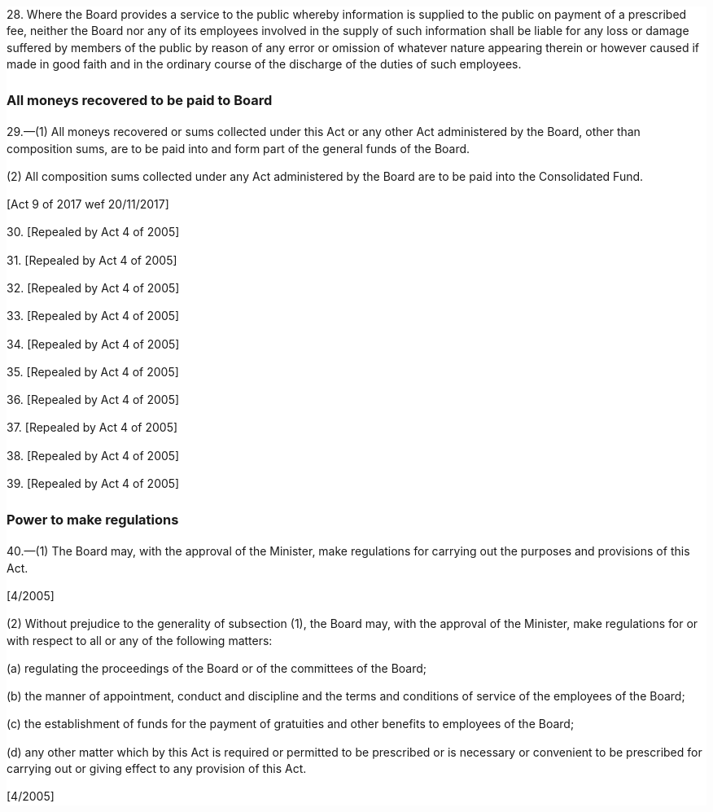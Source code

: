 28\. Where the Board provides a service to the public whereby information is supplied to the public on payment of a prescribed fee, neither the Board nor any of its employees involved in the supply of such information shall be liable for any loss or damage suffered by members of the public by reason of any error or omission of whatever nature appearing therein or however caused if made in good faith and in the ordinary course of the discharge of the duties of such employees.

### All moneys recovered to be paid to Board

29\.—(1) All moneys recovered or sums collected under this Act or any other Act administered by the Board, other than composition sums, are to be paid into and form part of the general funds of the Board.

(2) All composition sums collected under any Act administered by the Board are to be paid into the Consolidated Fund.

[Act 9 of 2017 wef 20/11/2017]

30\. [Repealed by Act 4 of 2005]

31\. [Repealed by Act 4 of 2005]

32\. [Repealed by Act 4 of 2005]

33\. [Repealed by Act 4 of 2005]

34\. [Repealed by Act 4 of 2005]

35\. [Repealed by Act 4 of 2005]

36\. [Repealed by Act 4 of 2005]

37\. [Repealed by Act 4 of 2005]

38\. [Repealed by Act 4 of 2005]

39\. [Repealed by Act 4 of 2005]

### Power to make regulations

40\.—(1) The Board may, with the approval of the Minister, make regulations for carrying out the purposes and provisions of this Act.

[4/2005]

(2) Without prejudice to the generality of subsection (1), the Board may, with the approval of the Minister, make regulations for or with respect to all or any of the following matters:

(a) regulating the proceedings of the Board or of the committees of the Board;

(b) the manner of appointment, conduct and discipline and the terms and conditions of service of the employees of the Board;

(c) the establishment of funds for the payment of gratuities and other benefits to employees of the Board;

(d) any other matter which by this Act is required or permitted to be prescribed or is necessary or convenient to be prescribed for carrying out or giving effect to any provision of this Act.

[4/2005]
